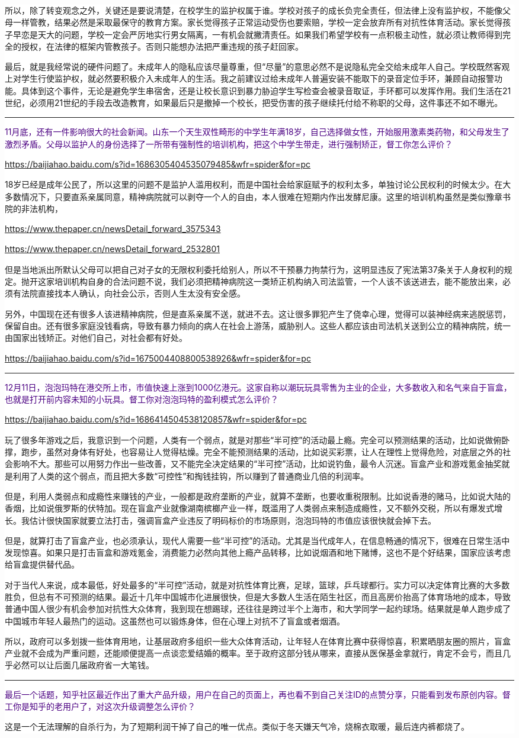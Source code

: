 所以，除了转变观念之外，关键还是要说清楚，在校学生的监护权属于谁。学校对孩子的成长负完全责任，但法律上没有监护权，不能像父母一样管教，结果必然是采取最保守的教育方案。家长觉得孩子正常运动受伤也要索赔，学校一定会放弃所有对抗性体育活动。家长觉得孩子早恋是天大的问题，学校一定会严厉地实行男女隔离，一有机会就撇清责任。如果我们希望学校有一点积极主动性，就必须让教师得到完全的授权，在法律的框架内管教孩子。否则只能想办法把严重违规的孩子赶回家。

最后，就是我经常说的硬件问题了。未成年人的隐私应该尽量尊重，但“尽量”的意思必然不是说隐私完全交给未成年人自己。学校既然客观上对学生行使监护权，就必然要积极介入未成年人的生活。我之前建议过给未成年人普遍安装不能取下的录音定位手环，兼顾自动报警功能。具体到这个事件，无论是避免学生串宿舍，还是让校长意识到暴力胁迫学生写检查会被录音取证，手环都可以发挥作用。我们生活在21世纪，必须用21世纪的手段去改造教育，如果最后只是撤掉一个校长，把受伤害的孩子继续托付给不称职的父母，这件事还不如不曝光。
  
---
  
<font color="indigo">11月底，还有一件影响很大的社会新闻。山东一个天生双性畸形的中学生年满18岁，自己选择做女性，开始服用激素类药物，和父母发生了激烈矛盾。父母以监护人的身份选择了一所带有强制性的培训机构，把这个中学生带走，进行强制矫正，督工你怎么评价？</font>

https://baijiahao.baidu.com/s?id=1686305404535079485&wfr=spider&for=pc

18岁已经是成年公民了，所以这里的问题不是监护人滥用权利，而是中国社会给家庭赋予的权利太多，单独讨论公民权利的时候太少。在大多数情况下，只要直系亲属同意，精神病院就可以剥夺一个人的自由，本人很难在短期内作出发酵尼康。这里的培训机构虽然是类似豫章书院的非法机构，
  
https://www.thepaper.cn/newsDetail_forward_3575343

https://www.thepaper.cn/newsDetail_forward_2532801
  
但是当地派出所默认父母可以把自己对子女的无限权利委托给别人，所以不干预暴力拘禁行为，这明显违反了宪法第37条关于人身权利的规定。抛开这家培训机构自身的合法问题不说，我们必须把精神病院这一类矫正机构纳入司法监管，一个人该不该送进去，能不能放出来，必须有法院直接找本人确认，向社会公示，否则人生太没有安全感。

另外，中国现在还有很多人该进精神病院，但是直系亲属不送，就进不去。这让很多罪犯产生了侥幸心理，觉得可以装神经病来逃脱惩罚，保留自由。还有很多家庭没钱看病，导致有暴力倾向的病人在社会上游荡，威胁别人。这些人都应该由司法机关送到公立的精神病院，统一由国家出钱矫正。对他们自己，对社会都有好处。

https://baijiahao.baidu.com/s?id=1675004408800538926&wfr=spider&for=pc

---
  
<font color="indigo">12月11日，泡泡玛特在港交所上市，市值快速上涨到1000亿港元。这家自称以潮玩玩具零售为主业的企业，大多数收入和名气来自于盲盒，也就是打开前内容未知的小玩具。督工你对泡泡玛特的盈利模式怎么评价？</font>

https://baijiahao.baidu.com/s?id=1686414504538120857&wfr=spider&for=pc

玩了很多年游戏之后，我意识到一个问题，人类有一个弱点，就是对那些“半可控”的活动最上瘾。完全可以预测结果的活动，比如说做俯卧撑，跑步，虽然对身体有好处，也容易让人觉得枯燥。完全不能预测结果的活动，比如说买彩票，让人在理性上觉得危险，对底层之外的社会影响不大。那些可以用努力作出一些改善，又不能完全决定结果的“半可控”活动，比如说钓鱼，最令人沉迷。盲盒产业和游戏氪金抽奖就是利用了人类的这个弱点，而且把大多数“可控性”和掏钱挂钩，所以赚到了普通商业几倍的利润率。

但是，利用人类弱点和成瘾性来赚钱的产业，一般都是政府垄断的产业，就算不垄断，也要收重税限制。比如说香港的赌马，比如说大陆的香烟，比如说俄罗斯的伏特加。现在盲盒产业就像湖南槟榔产业一样，既滥用了人类弱点来制造成瘾性，又不额外交税，所以有爆发式增长。我估计很快国家就要立法打击，强调盲盒产业违反了明码标价的市场原则，泡泡玛特的市值应该很快就会掉下去。

但是，就算打击了盲盒产业，也必须承认，现代人需要一些“半可控”的活动。尤其是当代成年人，在信息畅通的情况下，很难在日常生活中发现惊喜。如果只是打击盲盒和游戏氪金，消费能力必然向其他上瘾产品转移，比如说烟酒和地下赌博，这也不是个好结果，国家应该考虑给盲盒提供替代品。

对于当代人来说，成本最低，好处最多的“半可控”活动，就是对抗性体育比赛，足球，篮球，乒乓球都行。实力可以决定体育比赛的大多数胜负，但总有不可预测的结果。最近十几年中国城市化进展很快，但是大多数人生活在陌生社区，而且高房价抬高了体育场地的成本，导致普通中国人很少有机会参加对抗性大众体育，我到现在想踢球，还往往是跨过半个上海市，和大学同学一起约球场。结果就是单人跑步成了中国城市年轻人最热门的运动。这虽然也可以锻炼身体，但在心理上对抗不了盲盒或者烟酒。

所以，政府可以多划拨一些体育用地，让基层政府多组织一些大众体育活动，让年轻人在体育比赛中获得惊喜，积累晒朋友圈的照片，盲盒产业就不会成为严重问题，还能顺便提高一点谈恋爱结婚的概率。至于政府这部分钱从哪来，直接从医保基金拿就行，肯定不会亏，而且几乎必然可以让后面几届政府省一大笔钱。

---
  
<font color="indigo">最后一个话题，知乎社区最近作出了重大产品升级，用户在自己的页面上，再也看不到自己关注ID的点赞分享，只能看到发布原创内容。督工你是知乎的老用户了，对这次升级调整怎么评价？</font>

这是一个无法理解的自杀行为，为了短期利润干掉了自己的唯一优点。类似于冬天嫌天气冷，烧棉衣取暖，最后连内裤都烧了。
